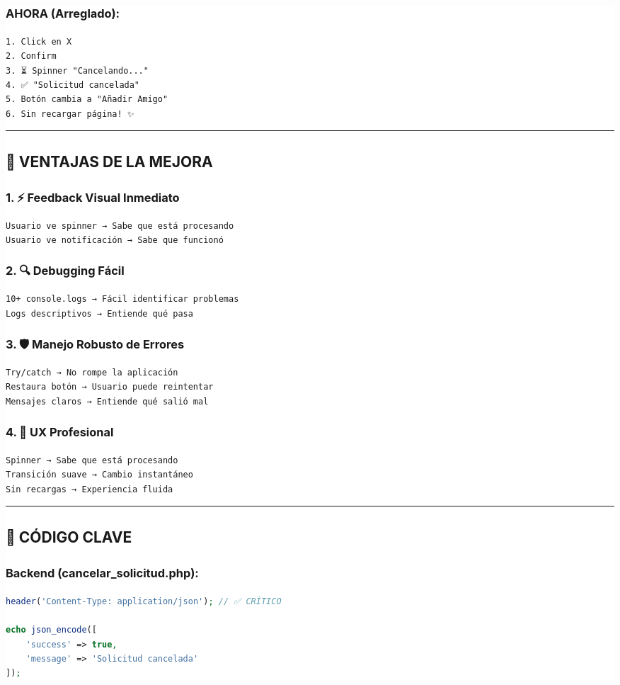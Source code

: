 ### AHORA (Arreglado):
```
1. Click en X
2. Confirm
3. ⏳ Spinner "Cancelando..."
4. ✅ "Solicitud cancelada"
5. Botón cambia a "Añadir Amigo"
6. Sin recargar página! ✨
```

---

## 🚀 VENTAJAS DE LA MEJORA

### 1. ⚡ Feedback Visual Inmediato
```
Usuario ve spinner → Sabe que está procesando
Usuario ve notificación → Sabe que funcionó
```

### 2. 🔍 Debugging Fácil
```
10+ console.logs → Fácil identificar problemas
Logs descriptivos → Entiende qué pasa
```

### 3. 🛡️ Manejo Robusto de Errores
```
Try/catch → No rompe la aplicación
Restaura botón → Usuario puede reintentar
Mensajes claros → Entiende qué salió mal
```

### 4. 🎨 UX Profesional
```
Spinner → Sabe que está procesando
Transición suave → Cambio instantáneo
Sin recargas → Experiencia fluida
```

---

## 📝 CÓDIGO CLAVE

### Backend (cancelar_solicitud.php):
```php
header('Content-Type: application/json'); // ✅ CRÍTICO

echo json_encode([
    'success' => true,
    'message' => 'Solicitud cancelada'
]);
```
